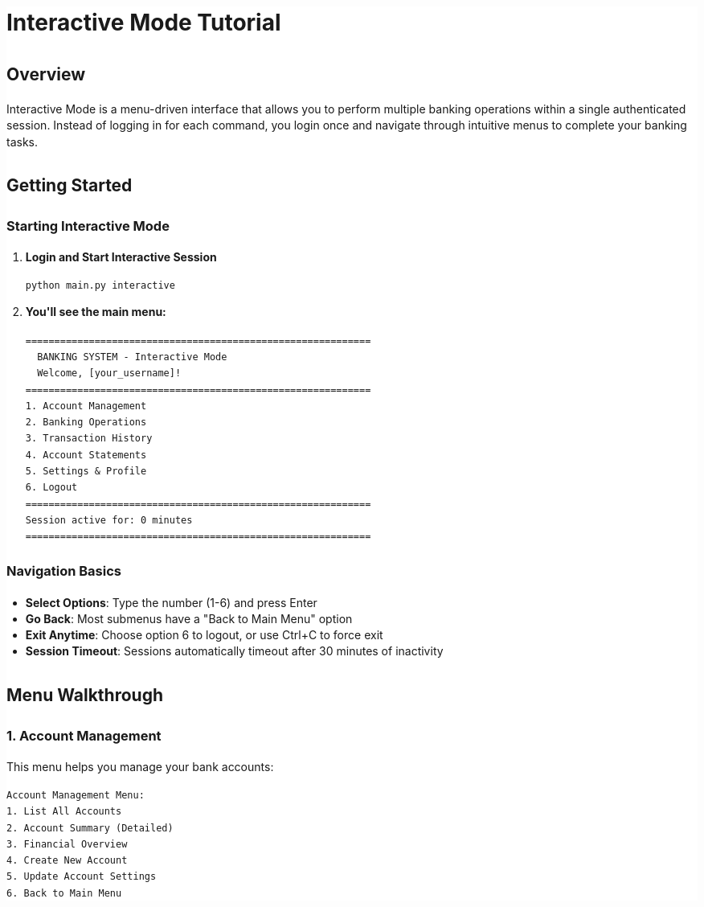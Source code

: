 # Interactive Mode Tutorial

## Overview

Interactive Mode is a menu-driven interface that allows you to perform multiple banking operations within a single authenticated session. Instead of logging in for each command, you login once and navigate through intuitive menus to complete your banking tasks.

## Getting Started

### Starting Interactive Mode

1. **Login and Start Interactive Session**
   ```bash
   python main.py interactive
   ```

2. **You'll see the main menu:**
   ```
   ============================================================
     BANKING SYSTEM - Interactive Mode
     Welcome, [your_username]!
   ============================================================
   1. Account Management
   2. Banking Operations
   3. Transaction History
   4. Account Statements
   5. Settings & Profile
   6. Logout
   ============================================================
   Session active for: 0 minutes
   ============================================================
   ```

### Navigation Basics

- **Select Options**: Type the number (1-6) and press Enter
- **Go Back**: Most submenus have a "Back to Main Menu" option
- **Exit Anytime**: Choose option 6 to logout, or use Ctrl+C to force exit
- **Session Timeout**: Sessions automatically timeout after 30 minutes of inactivity

## Menu Walkthrough

### 1. Account Management

This menu helps you manage your bank accounts:

```
Account Management Menu:
1. List All Accounts
2. Account Summary (Detailed)
3. Financial Overview
4. Create New Account
5. Update Account Settings
6. Back to Main Menu
```
